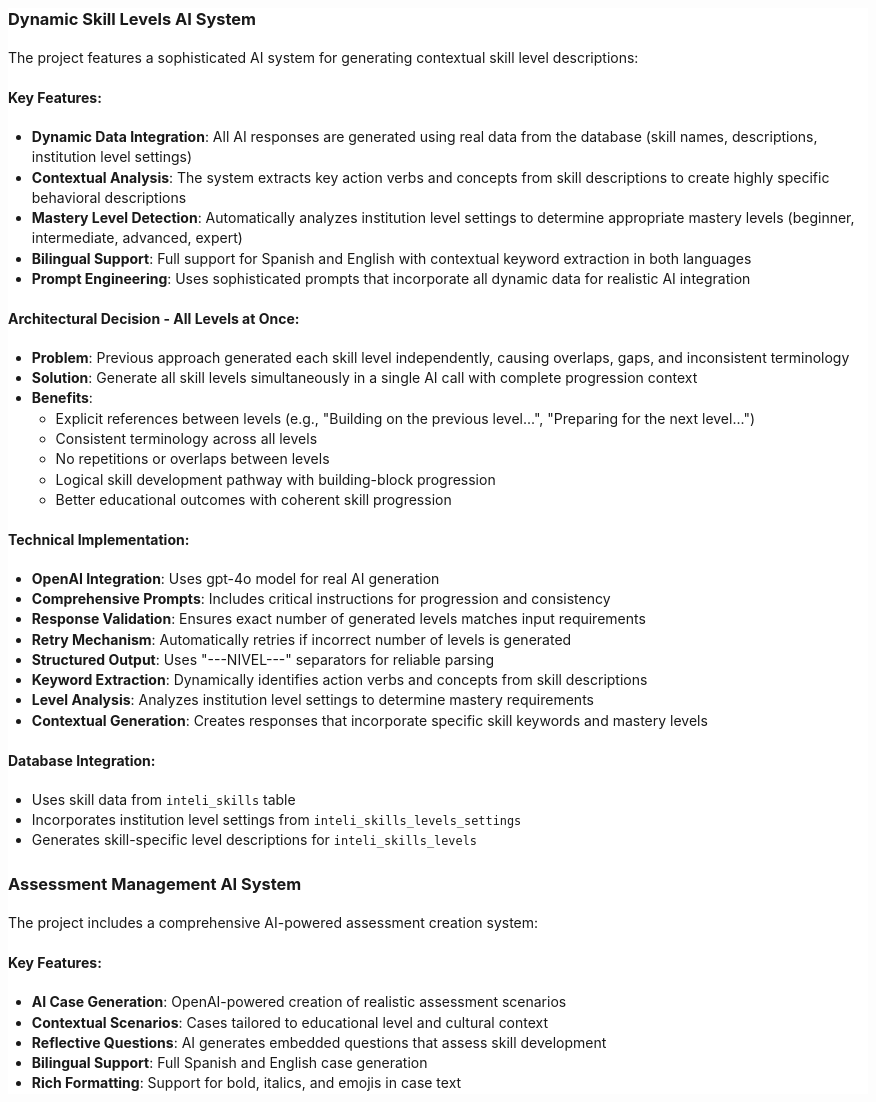 ### Dynamic Skill Levels AI System

The project features a sophisticated AI system for generating contextual skill level descriptions:

#### Key Features:
- **Dynamic Data Integration**: All AI responses are generated using real data from the database (skill names, descriptions, institution level settings)
- **Contextual Analysis**: The system extracts key action verbs and concepts from skill descriptions to create highly specific behavioral descriptions
- **Mastery Level Detection**: Automatically analyzes institution level settings to determine appropriate mastery levels (beginner, intermediate, advanced, expert)
- **Bilingual Support**: Full support for Spanish and English with contextual keyword extraction in both languages
- **Prompt Engineering**: Uses sophisticated prompts that incorporate all dynamic data for realistic AI integration

#### Architectural Decision - All Levels at Once:
- **Problem**: Previous approach generated each skill level independently, causing overlaps, gaps, and inconsistent terminology
- **Solution**: Generate all skill levels simultaneously in a single AI call with complete progression context
- **Benefits**:
  - Explicit references between levels (e.g., "Building on the previous level...", "Preparing for the next level...")
  - Consistent terminology across all levels
  - No repetitions or overlaps between levels
  - Logical skill development pathway with building-block progression
  - Better educational outcomes with coherent skill progression

#### Technical Implementation:
- **OpenAI Integration**: Uses gpt-4o model for real AI generation
- **Comprehensive Prompts**: Includes critical instructions for progression and consistency
- **Response Validation**: Ensures exact number of generated levels matches input requirements
- **Retry Mechanism**: Automatically retries if incorrect number of levels is generated
- **Structured Output**: Uses "---NIVEL---" separators for reliable parsing
- **Keyword Extraction**: Dynamically identifies action verbs and concepts from skill descriptions
- **Level Analysis**: Analyzes institution level settings to determine mastery requirements
- **Contextual Generation**: Creates responses that incorporate specific skill keywords and mastery levels

#### Database Integration:
- Uses skill data from `inteli_skills` table
- Incorporates institution level settings from `inteli_skills_levels_settings`
- Generates skill-specific level descriptions for `inteli_skills_levels`

### Assessment Management AI System

The project includes a comprehensive AI-powered assessment creation system:

#### Key Features:
- **AI Case Generation**: OpenAI-powered creation of realistic assessment scenarios
- **Contextual Scenarios**: Cases tailored to educational level and cultural context
- **Reflective Questions**: AI generates embedded questions that assess skill development
- **Bilingual Support**: Full Spanish and English case generation
- **Rich Formatting**: Support for bold, italics, and emojis in case text
